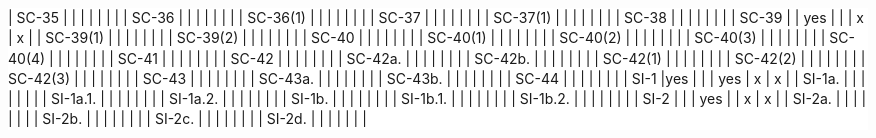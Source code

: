 | SC-35 |  |  |  |  |  |  |
| SC-36 |  |  |  |  |  |  |
| SC-36(1) |  |  |  |  |  |  |
| SC-37 |  |  |  |  |  |  |
| SC-37(1) |  |  |  |  |  |  |
| SC-38 |  |  |  |  |  |  |
| SC-39 |  | yes |  |  | x | x |
| SC-39(1) |  |  |  |  |  |  |
| SC-39(2) |  |  |  |  |  |  |
| SC-40 |  |  |  |  |  |  |
| SC-40(1) |  |  |  |  |  |  |
| SC-40(2) |  |  |  |  |  |  |
| SC-40(3) |  |  |  |  |  |  |
| SC-40(4) |  |  |  |  |  |  |
| SC-41 |  |  |  |  |  |  |
| SC-42 |  |  |  |  |  |  |
| SC-42a. |  |  |  |  |  |  |
| SC-42b. |  |  |  |  |  |  |
| SC-42(1) |  |  |  |  |  |  |
| SC-42(2) |  |  |  |  |  |  |
| SC-42(3) |  |  |  |  |  |  |
| SC-43 |  |  |  |  |  |  |
| SC-43a. |  |  |  |  |  |  |
| SC-43b. |  |  |  |  |  |  |
| SC-44 |  |  |  |  |  |  |
| SI-1 |yes |  |  | yes | x | x |
| SI-1a. |  |  |  |  |  |  |
| SI-1a.1. |  |  |  |  |  |  |
| SI-1a.2. |  |  |  |  |  |  |
| SI-1b. |  |  |  |  |  |  |
| SI-1b.1. |  |  |  |  |  |  |
| SI-1b.2. |  |  |  |  |  |  |
| SI-2 |  |  | yes |  | x | x |
| SI-2a. |  |  |  |  |  |  |
| SI-2b. |  |  |  |  |  |  |
| SI-2c. |  |  |  |  |  |  |
| SI-2d. |  |  |  |  |  |  |